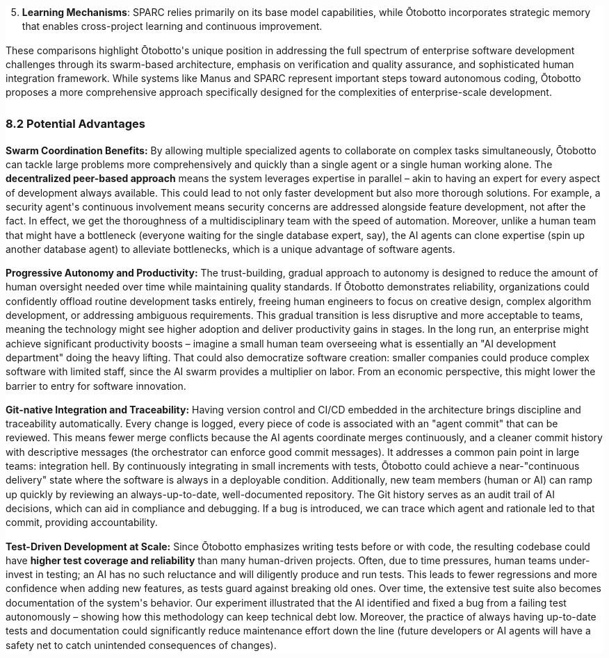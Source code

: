 5. **Learning Mechanisms**: SPARC relies primarily on its base model capabilities, while Ōtobotto incorporates strategic memory that enables cross-project learning and continuous improvement.

These comparisons highlight Ōtobotto's unique position in addressing the full spectrum of enterprise software development challenges through its swarm-based architecture, emphasis on verification and quality assurance, and sophisticated human integration framework. While systems like Manus and SPARC represent important steps toward autonomous coding, Ōtobotto proposes a more comprehensive approach specifically designed for the complexities of enterprise-scale development.

### 8.2 Potential Advantages

**Swarm Coordination Benefits:** By allowing multiple specialized agents to collaborate on complex tasks simultaneously, Ōtobotto can tackle large problems more comprehensively and quickly than a single agent or a single human working alone. The **decentralized peer-based approach** means the system leverages expertise in parallel – akin to having an expert for every aspect of development always available. This could lead to not only faster development but also more thorough solutions. For example, a security agent's continuous involvement means security concerns are addressed alongside feature development, not after the fact. In effect, we get the thoroughness of a multidisciplinary team with the speed of automation. Moreover, unlike a human team that might have a bottleneck (everyone waiting for the single database expert, say), the AI agents can clone expertise (spin up another database agent) to alleviate bottlenecks, which is a unique advantage of software agents.

**Progressive Autonomy and Productivity:** The trust-building, gradual approach to autonomy is designed to reduce the amount of human oversight needed over time while maintaining quality standards. If Ōtobotto demonstrates reliability, organizations could confidently offload routine development tasks entirely, freeing human engineers to focus on creative design, complex algorithm development, or addressing ambiguous requirements. This gradual transition is less disruptive and more acceptable to teams, meaning the technology might see higher adoption and deliver productivity gains in stages. In the long run, an enterprise might achieve significant productivity boosts – imagine a small human team overseeing what is essentially an "AI development department" doing the heavy lifting. That could also democratize software creation: smaller companies could produce complex software with limited staff, since the AI swarm provides a multiplier on labor. From an economic perspective, this might lower the barrier to entry for software innovation.

**Git-native Integration and Traceability:** Having version control and CI/CD embedded in the architecture brings discipline and traceability automatically. Every change is logged, every piece of code is associated with an "agent commit" that can be reviewed. This means fewer merge conflicts because the AI agents coordinate merges continuously, and a cleaner commit history with descriptive messages (the orchestrator can enforce good commit messages). It addresses a common pain point in large teams: integration hell. By continuously integrating in small increments with tests, Ōtobotto could achieve a near-"continuous delivery" state where the software is always in a deployable condition. Additionally, new team members (human or AI) can ramp up quickly by reviewing an always-up-to-date, well-documented repository. The Git history serves as an audit trail of AI decisions, which can aid in compliance and debugging. If a bug is introduced, we can trace which agent and rationale led to that commit, providing accountability.

**Test-Driven Development at Scale:** Since Ōtobotto emphasizes writing tests before or with code, the resulting codebase could have **higher test coverage and reliability** than many human-driven projects. Often, due to time pressures, human teams under-invest in testing; an AI has no such reluctance and will diligently produce and run tests. This leads to fewer regressions and more confidence when adding new features, as tests guard against breaking old ones. Over time, the extensive test suite also becomes documentation of the system's behavior. Our experiment illustrated that the AI identified and fixed a bug from a failing test autonomously – showing how this methodology can keep technical debt low. Moreover, the practice of always having up-to-date tests and documentation could significantly reduce maintenance effort down the line (future developers or AI agents will have a safety net to catch unintended consequences of changes).
